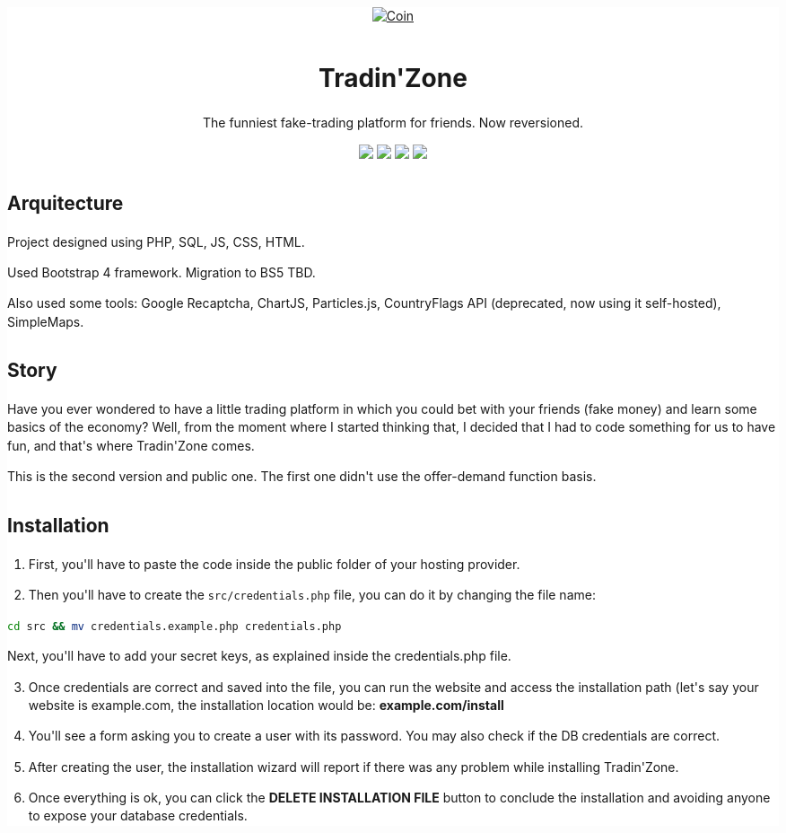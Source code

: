 <p align="center"><a href="#"><img src="https://www.iconpacks.net/icons/1/free-bitcoin-icon-798-thumb.png" alt="Coin" height="60"/></a></p>
<h1 align="center">Tradin'Zone</h1>
<p align="center">The funniest fake-trading platform for friends. Now reversioned.</p>
<p align="center">
<img src="https://img.shields.io/github/repo-size/EncryptEx/trading2.0"/>
<img src="https://img.shields.io/github/languages/top/EncryptEx/trading2.0"/>
<img src="https://img.shields.io/github/last-commit/EncryptEx/trading2.0"/>
<img src="https://img.shields.io/badge/License-MIT-green"/>

## Arquitecture

Project designed using PHP, SQL, JS, CSS, HTML.

Used Bootstrap 4 framework. Migration to BS5 TBD.

Also used some tools:
Google Recaptcha, ChartJS, Particles.js, CountryFlags API (deprecated, now using it self-hosted), SimpleMaps.</p>

## Story

Have you ever wondered to have a little trading platform in which you could bet with your friends (fake money) and learn some basics of the economy? Well, from the moment where I started thinking that, I decided that I had to code something for us to have fun, and that's where Tradin'Zone comes.

This is the second version and public one. The first one didn't use the offer-demand function basis.

## Installation

1. First, you'll have to paste the code inside the public folder of your hosting provider.

2. Then you'll have to create the ``src/credentials.php`` file, you can do it by changing the file name:

```sh
cd src && mv credentials.example.php credentials.php
```

Next, you'll have to add your secret keys, as explained inside the credentials.php file.


3. Once credentials are correct and saved into the file, you can run the website and access the installation path (let's say your website is example.com, the installation location would be:
**example.com/install**

4. You'll see a form asking you to create a user with its password. You may also check if the DB credentials are correct.

5. After creating the user, the installation wizard will report if there was any problem while installing Tradin'Zone.

6. Once everything is ok, you can click the **DELETE INSTALLATION FILE** button to conclude the installation and avoiding anyone to expose your database credentials.
